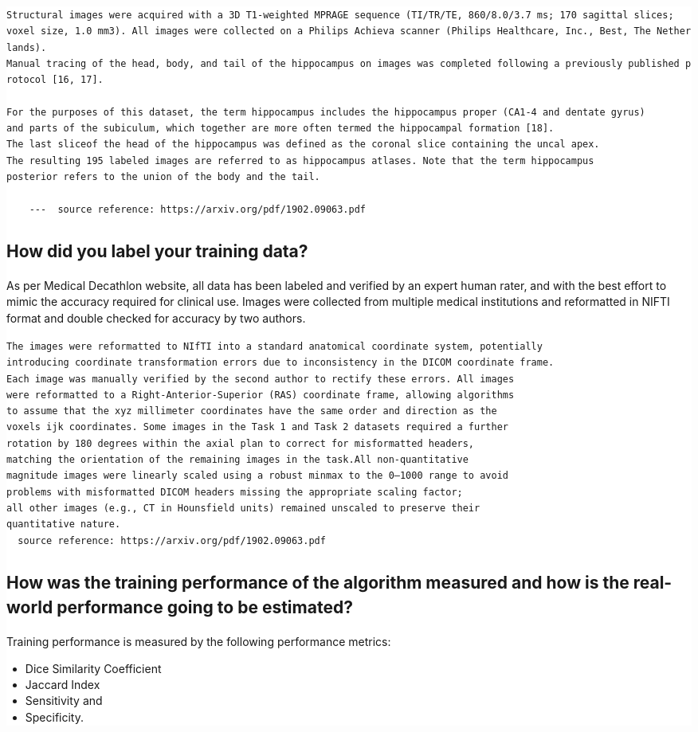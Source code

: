 ```
Structural images were acquired with a 3D T1-weighted MPRAGE sequence (TI/TR/TE, 860/8.0/3.7 ms; 170 sagittal slices;
voxel size, 1.0 mm3). All images were collected on a Philips Achieva scanner (Philips Healthcare, Inc., Best, The Netherlands).
Manual tracing of the head, body, and tail of the hippocampus on images was completed following a previously published protocol [16, 17].

For the purposes of this dataset, the term hippocampus includes the hippocampus proper (CA1-4 and dentate gyrus)
and parts of the subiculum, which together are more often termed the hippocampal formation [18].
The last sliceof the head of the hippocampus was defined as the coronal slice containing the uncal apex.
The resulting 195 labeled images are referred to as hippocampus atlases. Note that the term hippocampus
posterior refers to the union of the body and the tail.

    ---  source reference: https://arxiv.org/pdf/1902.09063.pdf
```

## How did you label your training data?
As per Medical Decathlon website, all data has been labeled and verified by an expert human rater, and with the best effort to mimic the accuracy required for clinical use. Images were collected from multiple medical institutions and reformatted in NIFTI format and double checked for accuracy by two authors.

```
The images were reformatted to NIfTI into a standard anatomical coordinate system, potentially
introducing coordinate transformation errors due to inconsistency in the DICOM coordinate frame.
Each image was manually verified by the second author to rectify these errors. All images
were reformatted to a Right-Anterior-Superior (RAS) coordinate frame, allowing algorithms
to assume that the xyz millimeter coordinates have the same order and direction as the
voxels ijk coordinates. Some images in the Task 1 and Task 2 datasets required a further
rotation by 180 degrees within the axial plan to correct for misformatted headers,
matching the orientation of the remaining images in the task.All non-quantitative
magnitude images were linearly scaled using a robust minmax to the 0–1000 range to avoid
problems with misformatted DICOM headers missing the appropriate scaling factor;
all other images (e.g., CT in Hounsfield units) remained unscaled to preserve their
quantitative nature.
  source reference: https://arxiv.org/pdf/1902.09063.pdf
```

## How was the training performance of the algorithm measured and how is the real-world performance going to be estimated?
Training performance is measured by the following performance metrics:
  * Dice Similarity Coefficient
  * Jaccard Index
  * Sensitivity and
  * Specificity.
